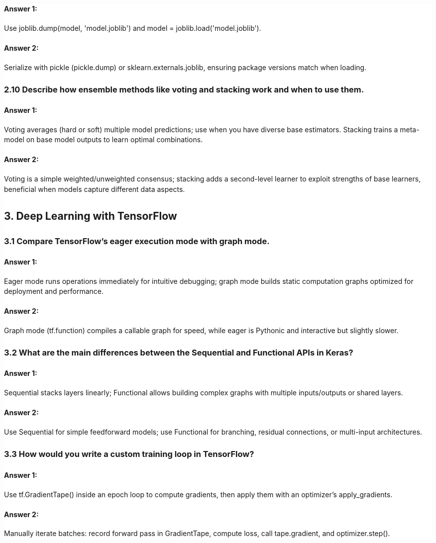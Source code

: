 #### Answer 1:
Use joblib.dump(model, 'model.joblib') and model = joblib.load('model.joblib').

#### Answer 2:
Serialize with pickle (pickle.dump) or sklearn.externals.joblib, ensuring package versions match when loading.

### 2.10 Describe how ensemble methods like voting and stacking work and when to use them.

#### Answer 1:
Voting averages (hard or soft) multiple model predictions; use when you have diverse base estimators. Stacking trains a meta-model on base model outputs to learn optimal combinations.

#### Answer 2:
Voting is a simple weighted/unweighted consensus; stacking adds a second-level learner to exploit strengths of base learners, beneficial when models capture different data aspects.

## 3. Deep Learning with TensorFlow

### 3.1 Compare TensorFlow’s eager execution mode with graph mode.

#### Answer 1:
Eager mode runs operations immediately for intuitive debugging; graph mode builds static computation graphs optimized for deployment and performance.

#### Answer 2:
Graph mode (tf.function) compiles a callable graph for speed, while eager is Pythonic and interactive but slightly slower.

### 3.2 What are the main differences between the Sequential and Functional APIs in Keras?

#### Answer 1:
Sequential stacks layers linearly; Functional allows building complex graphs with multiple inputs/outputs or shared layers.

#### Answer 2:
Use Sequential for simple feedforward models; use Functional for branching, residual connections, or multi-input architectures.

### 3.3 How would you write a custom training loop in TensorFlow?

#### Answer 1:
Use tf.GradientTape() inside an epoch loop to compute gradients, then apply them with an optimizer’s apply_gradients.

#### Answer 2:
Manually iterate batches: record forward pass in GradientTape, compute loss, call tape.gradient, and optimizer.step().

